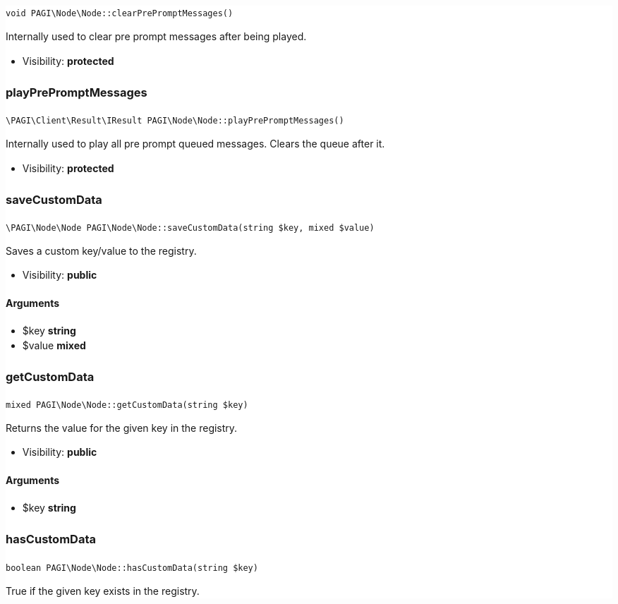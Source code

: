     void PAGI\Node\Node::clearPrePromptMessages()

Internally used to clear pre prompt messages after being played.



* Visibility: **protected**




### playPrePromptMessages

    \PAGI\Client\Result\IResult PAGI\Node\Node::playPrePromptMessages()

Internally used to play all pre prompt queued messages. Clears the
queue after it.



* Visibility: **protected**




### saveCustomData

    \PAGI\Node\Node PAGI\Node\Node::saveCustomData(string $key, mixed $value)

Saves a custom key/value to the registry.



* Visibility: **public**


#### Arguments
* $key **string**
* $value **mixed**



### getCustomData

    mixed PAGI\Node\Node::getCustomData(string $key)

Returns the value for the given key in the registry.



* Visibility: **public**


#### Arguments
* $key **string**



### hasCustomData

    boolean PAGI\Node\Node::hasCustomData(string $key)

True if the given key exists in the registry.



